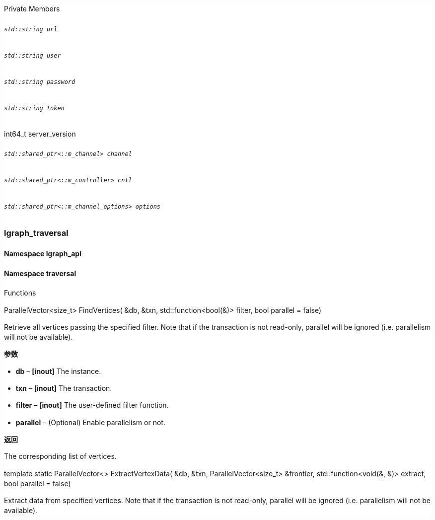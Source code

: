 Private Members


###### `std::string url`


###### `std::string user`


###### `std::string password`


###### `std::string token`

int64_t server_version


###### `std::shared_ptr<::m_channel> channel`


###### `std::shared_ptr<::m_controller> cntl`


###### `std::shared_ptr<::m_channel_options> options`


### lgraph_traversal


#### Namespace lgraph_api


#### Namespace traversal

Functions

ParallelVector<size_t> FindVertices( &db,  &txn, std::function<bool(&)> filter, bool parallel = false)

Retrieve all vertices passing the specified filter. Note that if the transaction is not read-only, parallel will be ignored (i.e. parallelism will not be available).


**参数**

- **db** – **\[inout\]** The  instance.

- **txn** – **\[inout\]** The transaction.

- **filter** – **\[inout\]** The user-defined filter function.

- **parallel** – (Optional) Enable parallelism or not.



**返回**

The corresponding list of vertices.

template<typename VertexData>
static ParallelVector<> ExtractVertexData( &db,  &txn, ParallelVector<size_t> &frontier, std::function<void(&, &)> extract, bool parallel = false)

Extract data from specified vertices. Note that if the transaction is not read-only, parallel will be ignored (i.e. parallelism will not be available).
